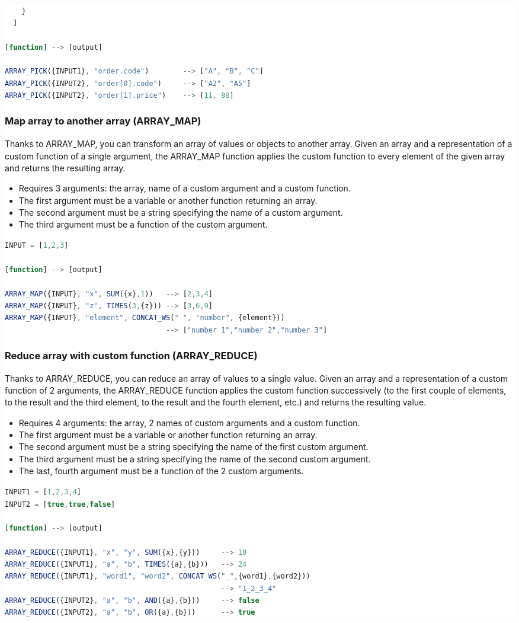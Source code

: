 ```javascript
    }
  ]
 
[function] --> [output]

ARRAY_PICK({INPUT1}, "order.code")        --> ["A", "B", "C"]
ARRAY_PICK({INPUT2}, "order[0].code")     --> ["A2", "A5"]
ARRAY_PICK({INPUT2}, "order[1].price")    --> [11, 88]
```

### Map array to another array (ARRAY\_MAP)

Thanks to ARRAY\_MAP, you can transform an array of values or objects to another array. Given an array and a representation of a custom function of a single argument, the ARRAY\_MAP function applies the custom function to every element of the given array and returns the resulting array.

* Requires 3 arguments: the array, name of a custom argument and a custom function.
* The first argument must be a variable or another function returning an array.
* The second argument must be a string specifying the name of a custom argument.
* The third argument must be a function of the custom argument.

```javascript
INPUT = [1,2,3]
 
[function] --> [output]

ARRAY_MAP({INPUT}, "x", SUM({x},1))   --> [2,3,4]
ARRAY_MAP({INPUT}, "z", TIMES(3,{z})) --> [3,6,9]
ARRAY_MAP({INPUT}, "element", CONCAT_WS(" ", "number", {element}))
                                      --> ["number 1","number 2","number 3"]
```

### Reduce array with custom function (ARRAY\_REDUCE)

Thanks to ARRAY\_REDUCE, you can reduce an array of values to a single value. Given an array and a representation of a custom function of 2 arguments, the ARRAY\_REDUCE function applies the custom function successively (to the first couple of elements, to the result and the third element, to the result and the fourth element, etc.) and returns the resulting value.

* Requires 4 arguments: the array, 2 names of custom arguments and a custom function.
* The first argument must be a variable or another function returning an array.
* The second argument must be a string specifying the name of the first custom argument.
* The third argument must be a string specifying the name of the second custom argument.
* The last, fourth argument must be a function of the 2 custom arguments.

```javascript
INPUT1 = [1,2,3,4]
INPUT2 = [true,true,false]
 
[function] --> [output]

ARRAY_REDUCE({INPUT1}, "x", "y", SUM({x},{y}))     --> 10
ARRAY_REDUCE({INPUT1}, "a", "b", TIMES({a},{b}))   --> 24
ARRAY_REDUCE({INPUT1}, "word1", "word2", CONCAT_WS("_",{word1},{word2}))
                                                   --> "1_2_3_4"
ARRAY_REDUCE({INPUT2}, "a", "b", AND({a},{b}))     --> false
ARRAY_REDUCE({INPUT2}, "a", "b", OR({a},{b}))      --> true
```
